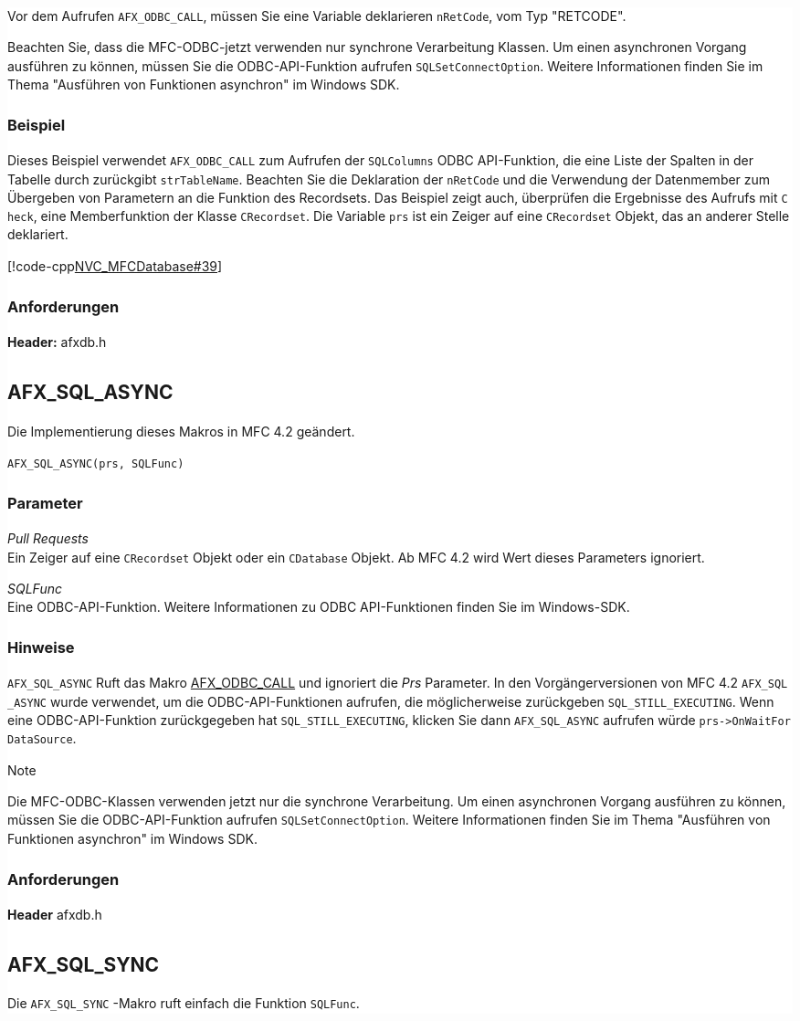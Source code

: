  Vor dem Aufrufen `AFX_ODBC_CALL`, müssen Sie eine Variable deklarieren `nRetCode`, vom Typ "RETCODE".  
  
 Beachten Sie, dass die MFC-ODBC-jetzt verwenden nur synchrone Verarbeitung Klassen. Um einen asynchronen Vorgang ausführen zu können, müssen Sie die ODBC-API-Funktion aufrufen `SQLSetConnectOption`. Weitere Informationen finden Sie im Thema "Ausführen von Funktionen asynchron" im Windows SDK.  

  
### <a name="example"></a>Beispiel  
 Dieses Beispiel verwendet `AFX_ODBC_CALL` zum Aufrufen der `SQLColumns` ODBC API-Funktion, die eine Liste der Spalten in der Tabelle durch zurückgibt `strTableName`. Beachten Sie die Deklaration der `nRetCode` und die Verwendung der Datenmember zum Übergeben von Parametern an die Funktion des Recordsets. Das Beispiel zeigt auch, überprüfen die Ergebnisse des Aufrufs mit `Check`, eine Memberfunktion der Klasse `CRecordset`. Die Variable `prs` ist ein Zeiger auf eine `CRecordset` Objekt, das an anderer Stelle deklariert.  
  
 [!code-cpp[NVC_MFCDatabase#39](../../mfc/codesnippet/cpp/database-macros-and-globals_1.cpp)]  

### <a name="requirements"></a>Anforderungen  
 **Header:** afxdb.h  

##  <a name="afx_sql_async"></a>  AFX_SQL_ASYNC  
 Die Implementierung dieses Makros in MFC 4.2 geändert.  
  
```   
AFX_SQL_ASYNC(prs, SQLFunc)   
```  
  
### <a name="parameters"></a>Parameter  
 *Pull Requests*  
 Ein Zeiger auf eine `CRecordset` Objekt oder ein `CDatabase` Objekt. Ab MFC 4.2 wird Wert dieses Parameters ignoriert.  
  
 *SQLFunc*  
 Eine ODBC-API-Funktion. Weitere Informationen zu ODBC API-Funktionen finden Sie im Windows-SDK.  
  
### <a name="remarks"></a>Hinweise  
 `AFX_SQL_ASYNC` Ruft das Makro [AFX_ODBC_CALL](#afx_odbc_call) und ignoriert die *Prs* Parameter. In den Vorgängerversionen von MFC 4.2 `AFX_SQL_ASYNC` wurde verwendet, um die ODBC-API-Funktionen aufrufen, die möglicherweise zurückgeben `SQL_STILL_EXECUTING`. Wenn eine ODBC-API-Funktion zurückgegeben hat `SQL_STILL_EXECUTING`, klicken Sie dann `AFX_SQL_ASYNC` aufrufen würde `prs->OnWaitForDataSource`.  
  
> [!NOTE]
>  Die MFC-ODBC-Klassen verwenden jetzt nur die synchrone Verarbeitung. Um einen asynchronen Vorgang ausführen zu können, müssen Sie die ODBC-API-Funktion aufrufen `SQLSetConnectOption`. Weitere Informationen finden Sie im Thema "Ausführen von Funktionen asynchron" im Windows SDK.  
  
### <a name="requirements"></a>Anforderungen  
  **Header** afxdb.h  
  
##  <a name="afx_sql_sync"></a>  AFX_SQL_SYNC  
 Die `AFX_SQL_SYNC` -Makro ruft einfach die Funktion `SQLFunc`.  
  